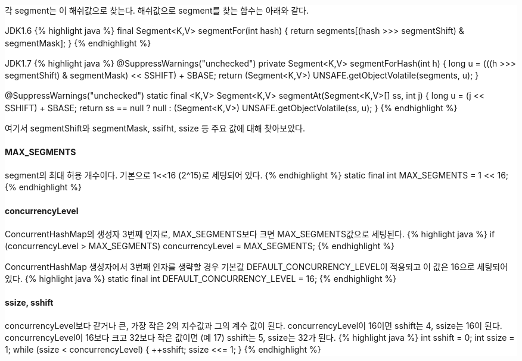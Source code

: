 
각 segment는 이 해쉬값으로 찾는다. 해쉬값으로 segment를 찾는 함수는 아래와 같다.

JDK1.6
{% highlight java %}
final Segment<K,V> segmentFor(int hash) {
    return segments[(hash >>> segmentShift) & segmentMask];
}
{% endhighlight %}

JDK1.7
{% highlight java %}
@SuppressWarnings("unchecked")
private Segment<K,V> segmentForHash(int h) {
    long u = (((h >>> segmentShift) & segmentMask) << SSHIFT) + SBASE;
    return (Segment<K,V>) UNSAFE.getObjectVolatile(segments, u);
}

@SuppressWarnings("unchecked")
static final <K,V> Segment<K,V> segmentAt(Segment<K,V>[] ss, int j) {
    long u = (j << SSHIFT) + SBASE;
    return ss == null ? null :
        (Segment<K,V>) UNSAFE.getObjectVolatile(ss, u);
}
{% endhighlight %}



여기서 segmentShift와 segmentMask, ssifht, ssize 등 주요 값에 대해 찾아보았다.

#### MAX_SEGMENTS

segment의 최대 허용 개수이다. 
기본으로 1<<16 (2^15)로 세팅되어 있다. 
{% endhighlight %}
static final int MAX_SEGMENTS = 1 << 16;
{% endhighlight %}

#### concurrencyLevel

ConcurrentHashMap의 생성자 3번째 인자로, MAX_SEGMENTS보다 크면 MAX_SEGMENTS값으로 세팅된다.
{% highlight java %}
if (concurrencyLevel > MAX_SEGMENTS)
    concurrencyLevel = MAX_SEGMENTS;
{% endhighlight %}

ConcurrentHashMap 생성자에서 3번째 인자를 생략할 경우 기본값 DEFAULT_CONCURRENCY_LEVEL이 적용되고 이 값은 16으로 세팅되어 있다.
{% highlight java %}
static final int DEFAULT_CONCURRENCY_LEVEL = 16;
{% endhighlight %}

#### ssize, sshift
concurrencyLevel보다 같거나 큰, 가장 작은 2의 지수값과 그의 계수 값이 된다.
concurrencyLevel이 16이면 sshift는 4, ssize는 16이 된다.
concurrencyLevel이 16보다 크고 32보다 작은 값이면 (예 17) sshift는 5, ssize는 32가 된다.
{% highlight java %}
int sshift = 0;
int ssize = 1;
while (ssize < concurrencyLevel) {
    ++sshift;
    ssize <<= 1;
}
{% endhighlight %}


[1]: http://kwanseob.blogspot.kr/2012/08/java-volatile.html
[2]: http://jeremymanson.blogspot.kr/2008/11/what-volatile-means-in-java.html
[3]: http://books.google.co.kr/books?id=O6fJBAAAQBAJ&pg=PA28&lpg=PA28&dq=volatile+map+java+iterator+concurrentmodificationexception&source=bl&ots=YhhEoYJIeG&sig=BfmN06mvGZ6EBYaT24JRsro7xV4&hl=ko&sa=X&ei=h_BjVNW1D-bOmwW904HwAQ&ved=0CE4Q6AEwBQ#v=onepage&q=volatile%20map%20java%20iterator%20concurrentmodificationexception&f=false
[4]: http://comments.gmane.org/gmane.comp.java.jsr.166-concurrency/10944
